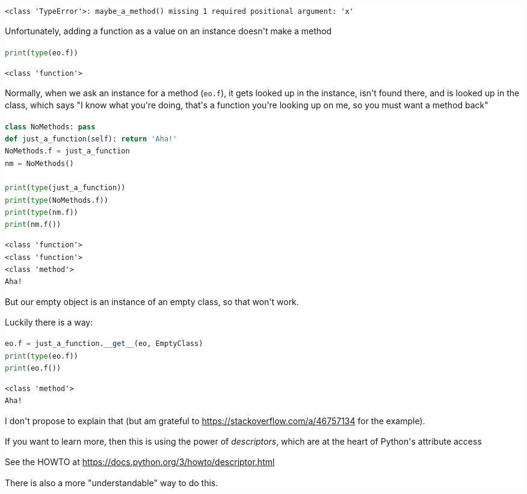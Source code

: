     <class 'TypeError'>: maybe_a_method() missing 1 required positional argument: 'x'


Unfortunately, adding a function as a value on an instance doesn't make a method


```python
print(type(eo.f))
```

    <class 'function'>


Normally, when we ask an instance for a method (`eo.f`), it gets looked up in the instance, isn't found there,
and is looked up in the class, which says
"I know what you're doing, that's a function you're looking up on me, so you must want a method back"


```python
class NoMethods: pass
def just_a_function(self): return 'Aha!'
NoMethods.f = just_a_function
nm = NoMethods()

print(type(just_a_function))
print(type(NoMethods.f))
print(type(nm.f))
print(nm.f())
```

    <class 'function'>
    <class 'function'>
    <class 'method'>
    Aha!


But our empty object is an instance of an empty class, so that won't work.

Luckily there is a way:


```python
eo.f = just_a_function.__get__(eo, EmptyClass)
print(type(eo.f))
print(eo.f())
```

    <class 'method'>
    Aha!


I don't propose to explain that (but am grateful to https://stackoverflow.com/a/46757134 for the example).

If you want to learn more, then this is using the power of *descriptors*, which are at the heart of Python's attribute access

See the HOWTO at https://docs.python.org/3/howto/descriptor.html

There is also a more "understandable" way to do this.
